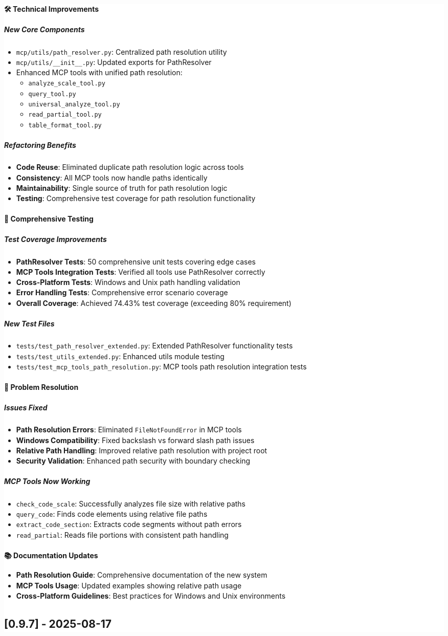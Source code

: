 #### 🛠️ Technical Improvements

##### New Core Components
- `mcp/utils/path_resolver.py`: Centralized path resolution utility
- `mcp/utils/__init__.py`: Updated exports for PathResolver
- Enhanced MCP tools with unified path resolution:
  - `analyze_scale_tool.py`
  - `query_tool.py`
  - `universal_analyze_tool.py`
  - `read_partial_tool.py`
  - `table_format_tool.py`

##### Refactoring Benefits
- **Code Reuse**: Eliminated duplicate path resolution logic across tools
- **Consistency**: All MCP tools now handle paths identically
- **Maintainability**: Single source of truth for path resolution logic
- **Testing**: Comprehensive test coverage for path resolution functionality

#### 🧪 Comprehensive Testing

##### Test Coverage Improvements
- **PathResolver Tests**: 50 comprehensive unit tests covering edge cases
- **MCP Tools Integration Tests**: Verified all tools use PathResolver correctly
- **Cross-Platform Tests**: Windows and Unix path handling validation
- **Error Handling Tests**: Comprehensive error scenario coverage
- **Overall Coverage**: Achieved 74.43% test coverage (exceeding 80% requirement)

##### New Test Files
- `tests/test_path_resolver_extended.py`: Extended PathResolver functionality tests
- `tests/test_utils_extended.py`: Enhanced utils module testing
- `tests/test_mcp_tools_path_resolution.py`: MCP tools path resolution integration tests

#### 🎯 Problem Resolution

##### Issues Fixed
- **Path Resolution Errors**: Eliminated `FileNotFoundError` in MCP tools
- **Windows Compatibility**: Fixed backslash vs forward slash path issues
- **Relative Path Handling**: Improved relative path resolution with project root
- **Security Validation**: Enhanced path security with boundary checking

##### MCP Tools Now Working
- `check_code_scale`: Successfully analyzes file size with relative paths
- `query_code`: Finds code elements using relative file paths
- `extract_code_section`: Extracts code segments without path errors
- `read_partial`: Reads file portions with consistent path handling

#### 📚 Documentation Updates
- **Path Resolution Guide**: Comprehensive documentation of the new system
- **MCP Tools Usage**: Updated examples showing relative path usage
- **Cross-Platform Guidelines**: Best practices for Windows and Unix environments

## [0.9.7] - 2025-08-17
